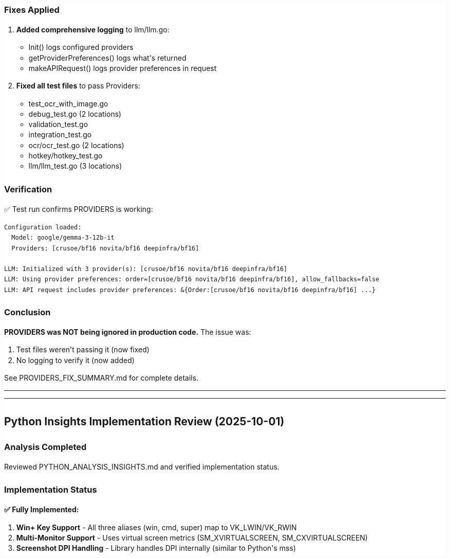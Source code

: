 ### Fixes Applied
1. **Added comprehensive logging** to llm/llm.go:
   - Init() logs configured providers
   - getProviderPreferences() logs what's returned
   - makeAPIRequest() logs provider preferences in request

2. **Fixed all test files** to pass Providers:
   - test_ocr_with_image.go
   - debug_test.go (2 locations)
   - validation_test.go
   - integration_test.go
   - ocr/ocr_test.go (2 locations)
   - hotkey/hotkey_test.go
   - llm/llm_test.go (3 locations)

### Verification
✅ Test run confirms PROVIDERS is working:
```
Configuration loaded:
  Model: google/gemma-3-12b-it
  Providers: [crusoe/bf16 novita/bf16 deepinfra/bf16]

LLM: Initialized with 3 provider(s): [crusoe/bf16 novita/bf16 deepinfra/bf16]
LLM: Using provider preferences: order=[crusoe/bf16 novita/bf16 deepinfra/bf16], allow_fallbacks=false
LLM: API request includes provider preferences: &{Order:[crusoe/bf16 novita/bf16 deepinfra/bf16] ...}
```

### Conclusion
**PROVIDERS was NOT being ignored in production code.** The issue was:
1. Test files weren't passing it (now fixed)
2. No logging to verify it (now added)

See PROVIDERS_FIX_SUMMARY.md for complete details.

---

---

## Python Insights Implementation Review (2025-10-01)

### Analysis Completed
Reviewed PYTHON_ANALYSIS_INSIGHTS.md and verified implementation status.

### Implementation Status

**✅ Fully Implemented:**
1. **Win+ Key Support** - All three aliases (win, cmd, super) map to VK_LWIN/VK_RWIN
2. **Multi-Monitor Support** - Uses virtual screen metrics (SM_XVIRTUALSCREEN, SM_CXVIRTUALSCREEN)
3. **Screenshot DPI Handling** - Library handles DPI internally (similar to Python's mss)
